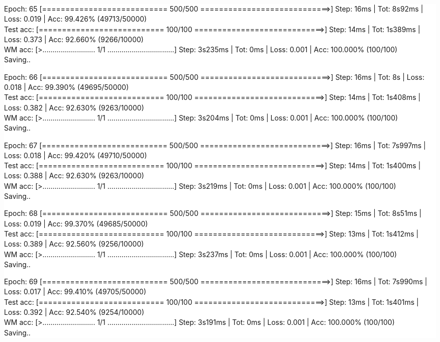 Epoch: 65
 [=========================== 500/500 ============================>]  Step: 16ms | Tot: 8s92ms | Loss: 0.019 | Acc: 99.426% (49713/50000)                       
Test acc:
 [=========================== 100/100 ============================>]  Step: 14ms | Tot: 1s389ms | Loss: 0.373 | Acc: 92.660% (9266/10000)                       
WM acc:
 [>.......................... 1/1 .................................]  Step: 3s235ms | Tot: 0ms | Loss: 0.001 | Acc: 100.000% (100/100)                          
Saving..

Epoch: 66
 [=========================== 500/500 ============================>]  Step: 16ms | Tot: 8s | Loss: 0.018 | Acc: 99.390% (49695/50000)                           
Test acc:
 [=========================== 100/100 ============================>]  Step: 14ms | Tot: 1s408ms | Loss: 0.382 | Acc: 92.630% (9263/10000)                       
WM acc:
 [>.......................... 1/1 .................................]  Step: 3s204ms | Tot: 0ms | Loss: 0.001 | Acc: 100.000% (100/100)                          
Saving..

Epoch: 67
 [=========================== 500/500 ============================>]  Step: 16ms | Tot: 7s997ms | Loss: 0.018 | Acc: 99.420% (49710/50000)                      
Test acc:
 [=========================== 100/100 ============================>]  Step: 14ms | Tot: 1s400ms | Loss: 0.388 | Acc: 92.630% (9263/10000)                       
WM acc:
 [>.......................... 1/1 .................................]  Step: 3s219ms | Tot: 0ms | Loss: 0.001 | Acc: 100.000% (100/100)                          
Saving..

Epoch: 68
 [=========================== 500/500 ============================>]  Step: 15ms | Tot: 8s51ms | Loss: 0.019 | Acc: 99.370% (49685/50000)                       
Test acc:
 [=========================== 100/100 ============================>]  Step: 13ms | Tot: 1s412ms | Loss: 0.389 | Acc: 92.560% (9256/10000)                       
WM acc:
 [>.......................... 1/1 .................................]  Step: 3s237ms | Tot: 0ms | Loss: 0.001 | Acc: 100.000% (100/100)                          
Saving..

Epoch: 69
 [=========================== 500/500 ============================>]  Step: 16ms | Tot: 7s990ms | Loss: 0.017 | Acc: 99.410% (49705/50000)                      
Test acc:
 [=========================== 100/100 ============================>]  Step: 13ms | Tot: 1s401ms | Loss: 0.392 | Acc: 92.540% (9254/10000)                       
WM acc:
 [>.......................... 1/1 .................................]  Step: 3s191ms | Tot: 0ms | Loss: 0.001 | Acc: 100.000% (100/100)                          
Saving..
